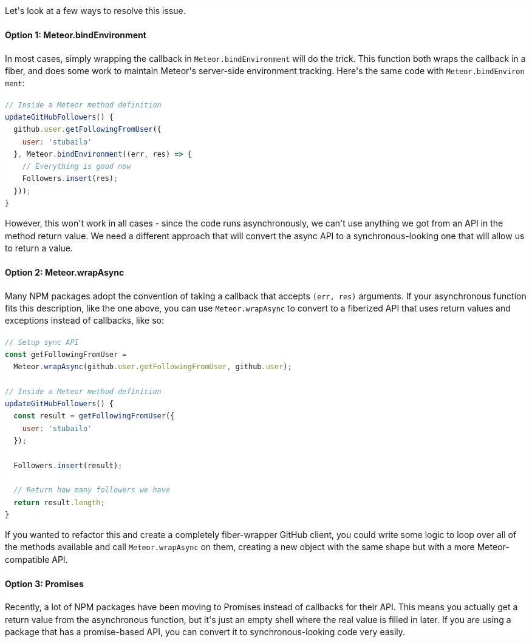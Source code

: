 Let's look at a few ways to resolve this issue.

<h4 id="meteor-bindenvironment">Option 1: Meteor.bindEnvironment</h4>

In most cases, simply wrapping the callback in `Meteor.bindEnvironment` will do the trick. This function both wraps the callback in a fiber, and does some work to maintain Meteor's server-side environment tracking. Here's the same code with `Meteor.bindEnvironment`:

```js
// Inside a Meteor method definition
updateGitHubFollowers() {
  github.user.getFollowingFromUser({
    user: 'stubailo'
  }, Meteor.bindEnvironment((err, res) => {
    // Everything is good now
    Followers.insert(res);
  }));
}
```

However, this won't work in all cases - since the code runs asynchronously, we can't use anything we got from an API in the method return value. We need a different approach that will convert the async API to a synchronous-looking one that will allow us to return a value.

<h4 id="meteor-wrapasync">Option 2: Meteor.wrapAsync</h4>

Many NPM packages adopt the convention of taking a callback that accepts `(err, res)` arguments. If your asynchronous function fits this description, like the one above, you can use `Meteor.wrapAsync` to convert to a fiberized API that uses return values and exceptions instead of callbacks, like so:

```js
// Setup sync API
const getFollowingFromUser =
  Meteor.wrapAsync(github.user.getFollowingFromUser, github.user);

// Inside a Meteor method definition
updateGitHubFollowers() {
  const result = getFollowingFromUser({
    user: 'stubailo'
  });

  Followers.insert(result);

  // Return how many followers we have
  return result.length;
}
```

If you wanted to refactor this and create a completely fiber-wrapper GitHub client, you could write some logic to loop over all of the methods available and call `Meteor.wrapAsync` on them, creating a new object with the same shape but with a more Meteor-compatible API.

<h4 id="async-promises">Option 3: Promises</h4>

Recently, a lot of NPM packages have been moving to Promises instead of callbacks for their API. This means you actually get a return value from the asynchronous function, but it's just an empty shell where the real value is filled in later. If you are using a package that has a promise-based API, you can convert it to synchronous-looking code very easily.
